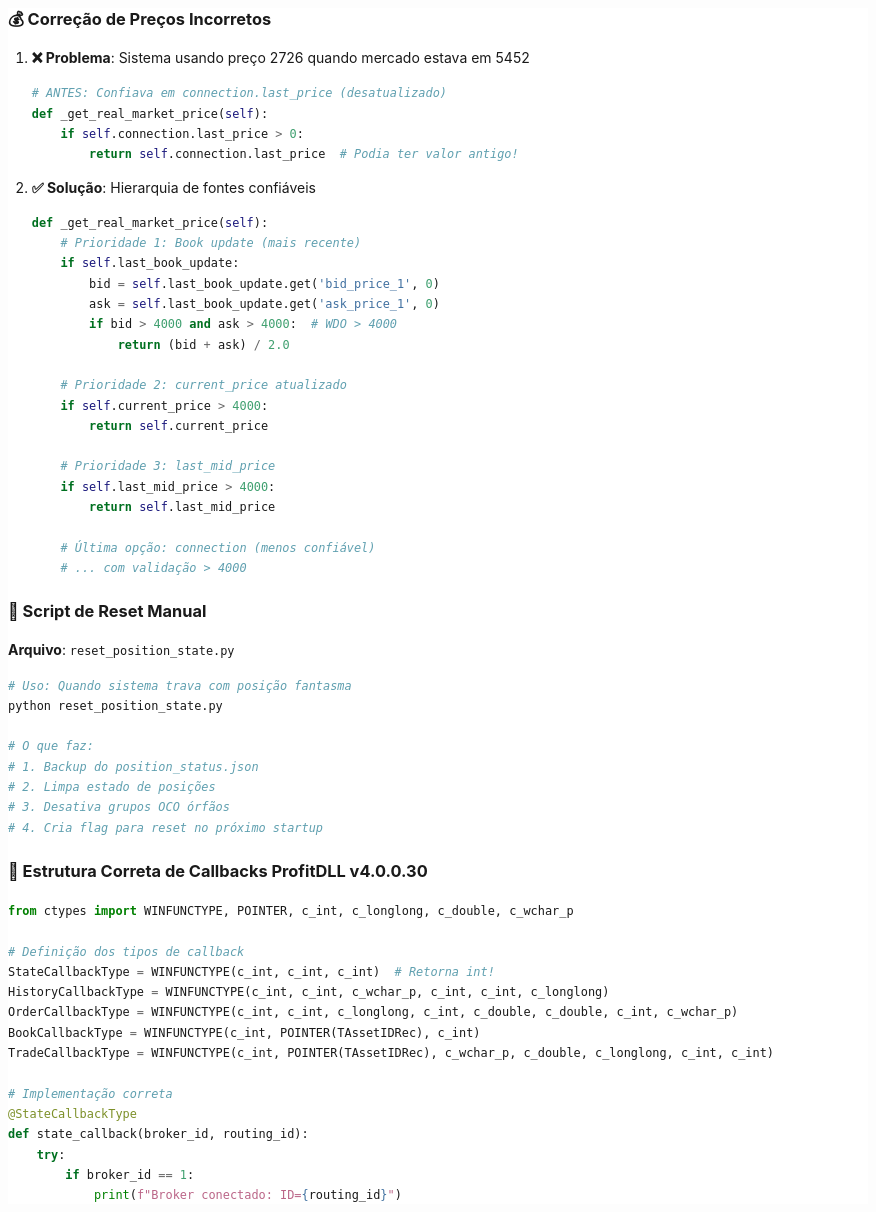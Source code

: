### 💰 Correção de Preços Incorretos

1. **❌ Problema**: Sistema usando preço 2726 quando mercado estava em 5452
   ```python
   # ANTES: Confiava em connection.last_price (desatualizado)
   def _get_real_market_price(self):
       if self.connection.last_price > 0:
           return self.connection.last_price  # Podia ter valor antigo!
   ```

2. **✅ Solução**: Hierarquia de fontes confiáveis
   ```python
   def _get_real_market_price(self):
       # Prioridade 1: Book update (mais recente)
       if self.last_book_update:
           bid = self.last_book_update.get('bid_price_1', 0)
           ask = self.last_book_update.get('ask_price_1', 0)
           if bid > 4000 and ask > 4000:  # WDO > 4000
               return (bid + ask) / 2.0
       
       # Prioridade 2: current_price atualizado
       if self.current_price > 4000:
           return self.current_price
       
       # Prioridade 3: last_mid_price
       if self.last_mid_price > 4000:
           return self.last_mid_price
       
       # Última opção: connection (menos confiável)
       # ... com validação > 4000
   ```

### 🔄 Script de Reset Manual

**Arquivo**: `reset_position_state.py`
```python
# Uso: Quando sistema trava com posição fantasma
python reset_position_state.py

# O que faz:
# 1. Backup do position_status.json
# 2. Limpa estado de posições
# 3. Desativa grupos OCO órfãos
# 4. Cria flag para reset no próximo startup
```

### 📝 Estrutura Correta de Callbacks ProfitDLL v4.0.0.30

```python
from ctypes import WINFUNCTYPE, POINTER, c_int, c_longlong, c_double, c_wchar_p

# Definição dos tipos de callback
StateCallbackType = WINFUNCTYPE(c_int, c_int, c_int)  # Retorna int!
HistoryCallbackType = WINFUNCTYPE(c_int, c_int, c_wchar_p, c_int, c_int, c_longlong)
OrderCallbackType = WINFUNCTYPE(c_int, c_int, c_longlong, c_int, c_double, c_double, c_int, c_wchar_p)
BookCallbackType = WINFUNCTYPE(c_int, POINTER(TAssetIDRec), c_int)
TradeCallbackType = WINFUNCTYPE(c_int, POINTER(TAssetIDRec), c_wchar_p, c_double, c_longlong, c_int, c_int)

# Implementação correta
@StateCallbackType
def state_callback(broker_id, routing_id):
    try:
        if broker_id == 1:
            print(f"Broker conectado: ID={routing_id}")
```